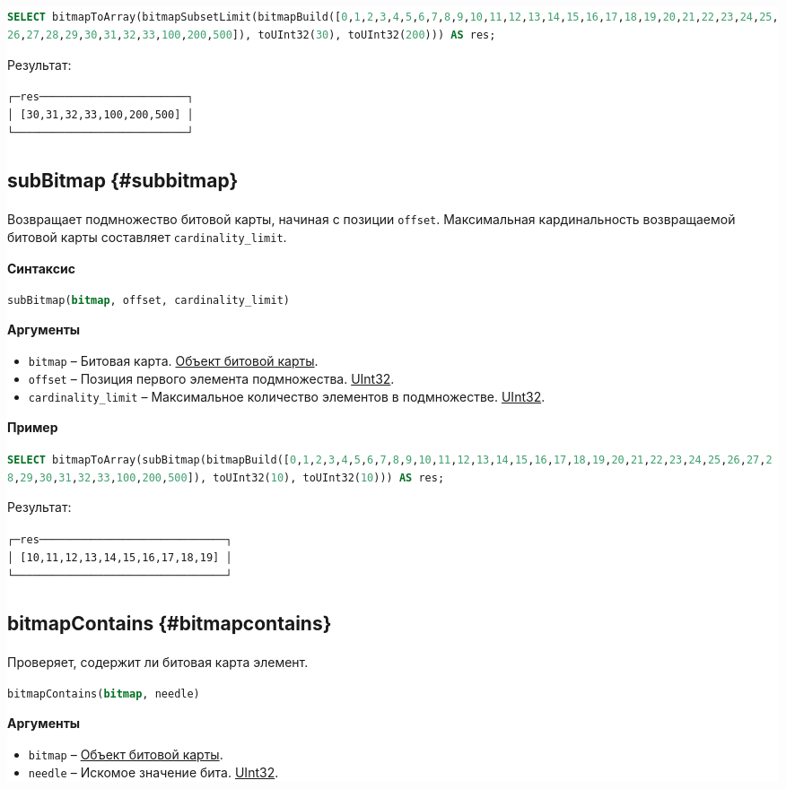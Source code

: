``` sql
SELECT bitmapToArray(bitmapSubsetLimit(bitmapBuild([0,1,2,3,4,5,6,7,8,9,10,11,12,13,14,15,16,17,18,19,20,21,22,23,24,25,26,27,28,29,30,31,32,33,100,200,500]), toUInt32(30), toUInt32(200))) AS res;
```

Результат:

``` text
┌─res───────────────────────┐
│ [30,31,32,33,100,200,500] │
└───────────────────────────┘
```

## subBitmap {#subbitmap}

Возвращает подмножество битовой карты, начиная с позиции `offset`. Максимальная кардинальность возвращаемой битовой карты составляет `cardinality_limit`.

**Синтаксис**

``` sql
subBitmap(bitmap, offset, cardinality_limit)
```

**Аргументы**

- `bitmap` – Битовая карта. [Объект битовой карты](#bitmapbuild).
- `offset` – Позиция первого элемента подмножества. [UInt32](../data-types/int-uint.md).
- `cardinality_limit` – Максимальное количество элементов в подмножестве. [UInt32](../data-types/int-uint.md).

**Пример**

``` sql
SELECT bitmapToArray(subBitmap(bitmapBuild([0,1,2,3,4,5,6,7,8,9,10,11,12,13,14,15,16,17,18,19,20,21,22,23,24,25,26,27,28,29,30,31,32,33,100,200,500]), toUInt32(10), toUInt32(10))) AS res;
```

Результат:

``` text
┌─res─────────────────────────────┐
│ [10,11,12,13,14,15,16,17,18,19] │
└─────────────────────────────────┘
```

## bitmapContains {#bitmapcontains}

Проверяет, содержит ли битовая карта элемент.

``` sql
bitmapContains(bitmap, needle)
```

**Аргументы**

- `bitmap` – [Объект битовой карты](#bitmapbuild).
- `needle` – Искомое значение бита. [UInt32](../data-types/int-uint.md).
